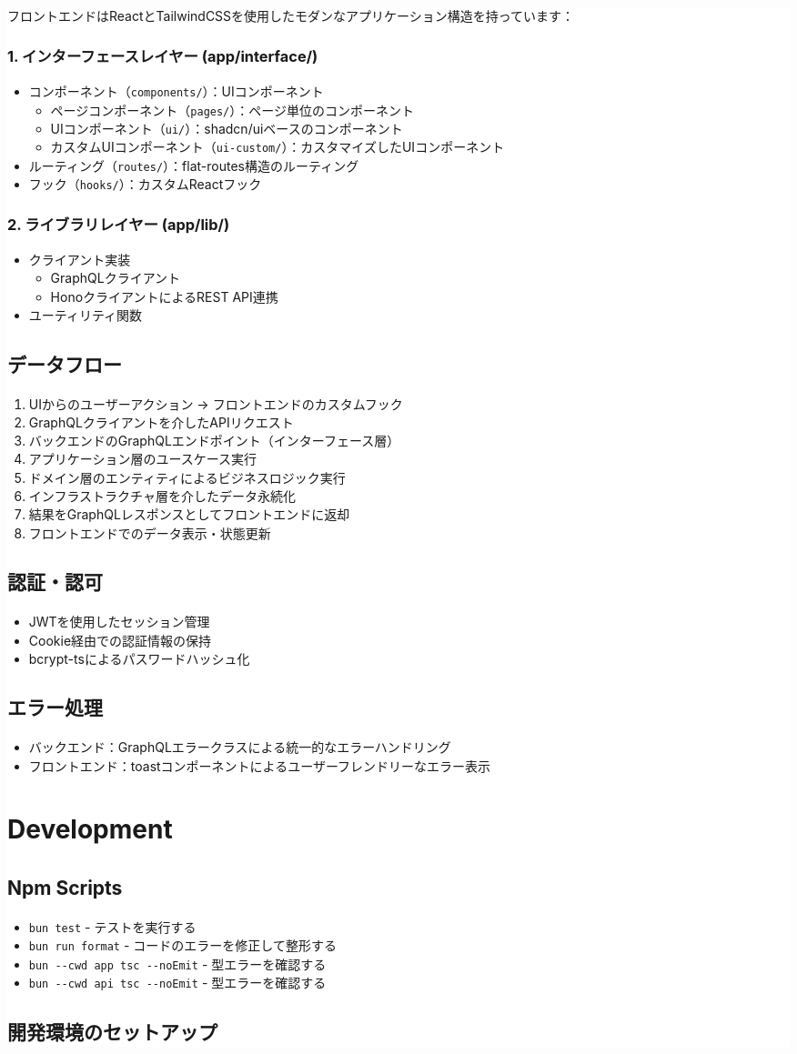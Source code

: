 フロントエンドはReactとTailwindCSSを使用したモダンなアプリケーション構造を持っています：

### 1. インターフェースレイヤー (app/interface/)

- コンポーネント（`components/`）：UIコンポーネント
  - ページコンポーネント（`pages/`）：ページ単位のコンポーネント
  - UIコンポーネント（`ui/`）：shadcn/uiベースのコンポーネント
  - カスタムUIコンポーネント（`ui-custom/`）：カスタマイズしたUIコンポーネント
- ルーティング（`routes/`）：flat-routes構造のルーティング
- フック（`hooks/`）：カスタムReactフック

### 2. ライブラリレイヤー (app/lib/)

- クライアント実装
  - GraphQLクライアント
  - HonoクライアントによるREST API連携
- ユーティリティ関数

## データフロー

1. UIからのユーザーアクション → フロントエンドのカスタムフック
2. GraphQLクライアントを介したAPIリクエスト
3. バックエンドのGraphQLエンドポイント（インターフェース層）
4. アプリケーション層のユースケース実行
5. ドメイン層のエンティティによるビジネスロジック実行
6. インフラストラクチャ層を介したデータ永続化
7. 結果をGraphQLレスポンスとしてフロントエンドに返却
8. フロントエンドでのデータ表示・状態更新

## 認証・認可

- JWTを使用したセッション管理
- Cookie経由での認証情報の保持
- bcrypt-tsによるパスワードハッシュ化

## エラー処理

- バックエンド：GraphQLエラークラスによる統一的なエラーハンドリング
- フロントエンド：toastコンポーネントによるユーザーフレンドリーなエラー表示

# Development

## Npm Scripts

- `bun test` - テストを実行する
- `bun run format` - コードのエラーを修正して整形する
- `bun --cwd app tsc --noEmit` - 型エラーを確認する
- `bun --cwd api tsc --noEmit` - 型エラーを確認する

## 開発環境のセットアップ
